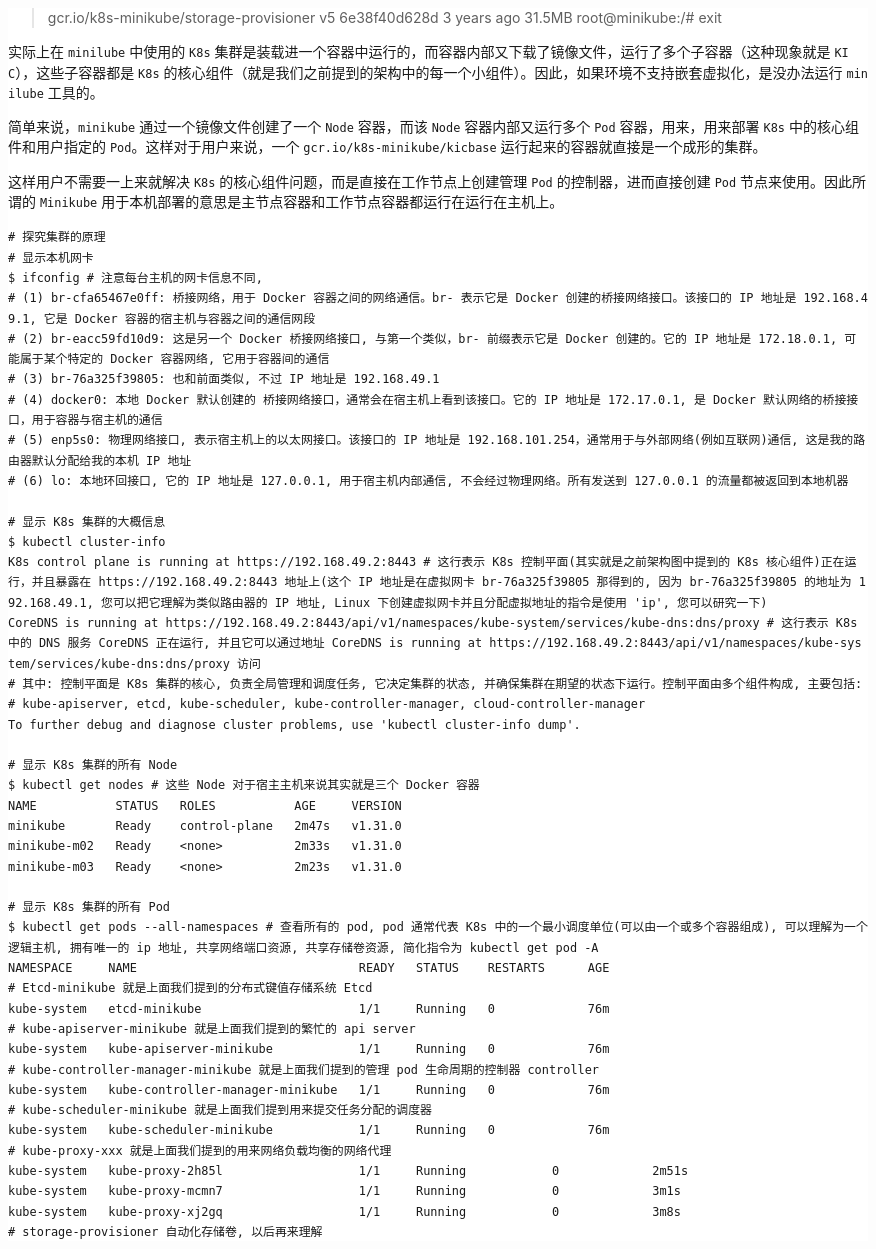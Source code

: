>   gcr.io/k8s-minikube/storage-provisioner   v5                   6e38f40d628d   3 years ago     31.5MB
>   root@minikube:/# exit
>   
>   ```

实际上在 `minilube` 中使用的 `K8s` 集群是装载进一个容器中运行的，而容器内部又下载了镜像文件，运行了多个子容器（这种现象就是 `KIC`），这些子容器都是 `K8s` 的核心组件（就是我们之前提到的架构中的每一个小组件）。因此，如果环境不支持嵌套虚拟化，是没办法运行 `minilube` 工具的。

简单来说，`minikube` 通过一个镜像文件创建了一个 `Node` 容器，而该 `Node` 容器内部又运行多个 `Pod` 容器，用来，用来部署 `K8s` 中的核心组件和用户指定的 `Pod`。这样对于用户来说，一个 `gcr.io/k8s-minikube/kicbase` 运行起来的容器就直接是一个成形的集群。

这样用户不需要一上来就解决 `K8s` 的核心组件问题，而是直接在工作节点上创建管理 `Pod` 的控制器，进而直接创建 `Pod` 节点来使用。因此所谓的 `Minikube` 用于本机部署的意思是主节点容器和工作节点容器都运行在运行在主机上。

```shell
# 探究集群的原理
# 显示本机网卡
$ ifconfig # 注意每台主机的网卡信息不同, 
# (1) br-cfa65467e0ff: 桥接网络，用于 Docker 容器之间的网络通信。br- 表示它是 Docker 创建的桥接网络接口。该接口的 IP 地址是 192.168.49.1, 它是 Docker 容器的宿主机与容器之间的通信网段
# (2) br-eacc59fd10d9: 这是另一个 Docker 桥接网络接口, 与第一个类似，br- 前缀表示它是 Docker 创建的。它的 IP 地址是 172.18.0.1, 可能属于某个特定的 Docker 容器网络, 它用于容器间的通信
# (3) br-76a325f39805: 也和前面类似, 不过 IP 地址是 192.168.49.1
# (4) docker0: 本地 Docker 默认创建的 桥接网络接口，通常会在宿主机上看到该接口。它的 IP 地址是 172.17.0.1, 是 Docker 默认网络的桥接接口，用于容器与宿主机的通信
# (5) enp5s0: 物理网络接口, 表示宿主机上的以太网接口。该接口的 IP 地址是 192.168.101.254，通常用于与外部网络(例如互联网)通信, 这是我的路由器默认分配给我的本机 IP 地址
# (6) lo: 本地环回接口, 它的 IP 地址是 127.0.0.1, 用于宿主机内部通信, 不会经过物理网络。所有发送到 127.0.0.1 的流量都被返回到本地机器

# 显示 K8s 集群的大概信息
$ kubectl cluster-info
K8s control plane is running at https://192.168.49.2:8443 # 这行表示 K8s 控制平面(其实就是之前架构图中提到的 K8s 核心组件)正在运行，并且暴露在 https://192.168.49.2:8443 地址上(这个 IP 地址是在虚拟网卡 br-76a325f39805 那得到的, 因为 br-76a325f39805 的地址为 192.168.49.1, 您可以把它理解为类似路由器的 IP 地址, Linux 下创建虚拟网卡并且分配虚拟地址的指令是使用 'ip', 您可以研究一下)
CoreDNS is running at https://192.168.49.2:8443/api/v1/namespaces/kube-system/services/kube-dns:dns/proxy # 这行表示 K8s 中的 DNS 服务 CoreDNS 正在运行, 并且它可以通过地址 CoreDNS is running at https://192.168.49.2:8443/api/v1/namespaces/kube-system/services/kube-dns:dns/proxy 访问
# 其中: 控制平面是 K8s 集群的核心, 负责全局管理和调度任务, 它决定集群的状态, 并确保集群在期望的状态下运行。控制平面由多个组件构成, 主要包括:
# kube-apiserver, etcd, kube-scheduler, kube-controller-manager, cloud-controller-manager
To further debug and diagnose cluster problems, use 'kubectl cluster-info dump'. 

# 显示 K8s 集群的所有 Node
$ kubectl get nodes # 这些 Node 对于宿主主机来说其实就是三个 Docker 容器
NAME           STATUS   ROLES           AGE     VERSION
minikube       Ready    control-plane   2m47s   v1.31.0
minikube-m02   Ready    <none>          2m33s   v1.31.0
minikube-m03   Ready    <none>          2m23s   v1.31.0

# 显示 K8s 集群的所有 Pod
$ kubectl get pods --all-namespaces # 查看所有的 pod, pod 通常代表 K8s 中的一个最小调度单位(可以由一个或多个容器组成), 可以理解为一个逻辑主机, 拥有唯一的 ip 地址, 共享网络端口资源, 共享存储卷资源, 简化指令为 kubectl get pod -A
NAMESPACE     NAME                               READY   STATUS    RESTARTS      AGE
# Etcd-minikube 就是上面我们提到的分布式键值存储系统 Etcd
kube-system   etcd-minikube                      1/1     Running   0             76m
# kube-apiserver-minikube 就是上面我们提到的繁忙的 api server
kube-system   kube-apiserver-minikube            1/1     Running   0             76m
# kube-controller-manager-minikube 就是上面我们提到的管理 pod 生命周期的控制器 controller
kube-system   kube-controller-manager-minikube   1/1     Running   0             76m
# kube-scheduler-minikube 就是上面我们提到用来提交任务分配的调度器
kube-system   kube-scheduler-minikube            1/1     Running   0             76m
# kube-proxy-xxx 就是上面我们提到的用来网络负载均衡的网络代理
kube-system   kube-proxy-2h85l                   1/1     Running            0             2m51s
kube-system   kube-proxy-mcmn7                   1/1     Running            0             3m1s
kube-system   kube-proxy-xj2gq                   1/1     Running            0             3m8s
# storage-provisioner 自动化存储卷, 以后再来理解
```